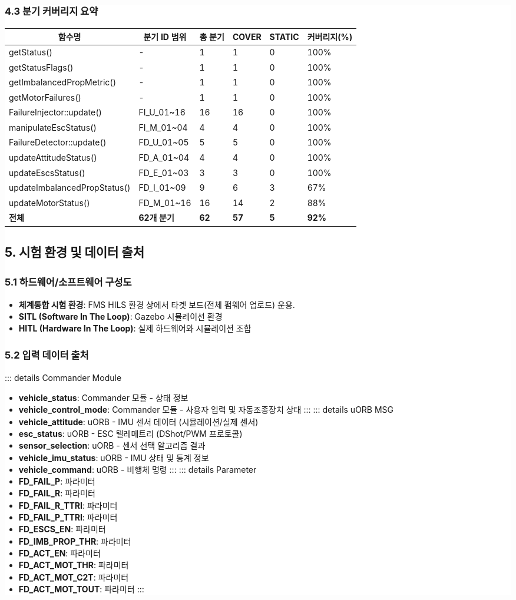 ### 4.3 분기 커버리지 요약

| 함수명 | 분기 ID 범위 | 총 분기 | COVER | STATIC | 커버리지(%) |
|--------|-------------|---------|-------|--------|-------------|
| getStatus() | - | 1 | 1 | 0 | 100% |
| getStatusFlags() | - | 1 | 1 | 0 | 100% |
| getImbalancedPropMetric() | - | 1 | 1 | 0 | 100% |
| getMotorFailures() | - | 1 | 1 | 0 | 100% |
| FailureInjector::update() | FI_U_01~16 | 16 | 16 | 0 | 100% |
| manipulateEscStatus() | FI_M_01~04 | 4 | 4 | 0 | 100% |
| FailureDetector::update() | FD_U_01~05 | 5 | 5 | 0 | 100% |
| updateAttitudeStatus() | FD_A_01~04 | 4 | 4 | 0 | 100% |
| updateEscsStatus() | FD_E_01~03 | 3 | 3 | 0 | 100% |
| updateImbalancedPropStatus() | FD_I_01~09 | 9 | 6 | 3 | 67% |
| updateMotorStatus() | FD_M_01~16 | 16 | 14 | 2 | 88% |
| **전체** | **62개 분기** | **62** | **57** | **5** | **92%** |

## 5. 시험 환경 및 데이터 출처

### 5.1 하드웨어/소프트웨어 구성도
- **체계통합 시험 환경**: FMS HILS 환경 상에서 타겟 보드(전체 펌웨어 업로드) 운용.
- **SITL (Software In The Loop)**: Gazebo 시뮬레이션 환경
- **HITL (Hardware In The Loop)**: 실제 하드웨어와 시뮬레이션 조합

### 5.2 입력 데이터 출처
::: details Commander Module
- **vehicle_status**: Commander 모듈 - 상태 정보
- **vehicle_control_mode**: Commander 모듈 - 사용자 입력 및 자동조종장치 상태
:::
::: details uORB MSG
- **vehicle_attitude**: uORB - IMU 센서 데이터 (시뮬레이션/실제 센서)
- **esc_status**: uORB - ESC 텔레메트리 (DShot/PWM 프로토콜)
- **sensor_selection**: uORB - 센서 선택 알고리즘 결과
- **vehicle_imu_status**:  uORB - IMU 상태 및 통계 정보
- **vehicle_command**: uORB - 비행체 명령
:::
::: details Parameter
- **FD_FAIL_P**: 파라미터
- **FD_FAIL_R**: 파라미터
- **FD_FAIL_R_TTRI**: 파라미터
- **FD_FAIL_P_TTRI**: 파라미터
- **FD_ESCS_EN**: 파라미터
- **FD_IMB_PROP_THR**: 파라미터
- **FD_ACT_EN**: 파라미터
- **FD_ACT_MOT_THR**: 파라미터
- **FD_ACT_MOT_C2T**: 파라미터
- **FD_ACT_MOT_TOUT**: 파라미터
:::
